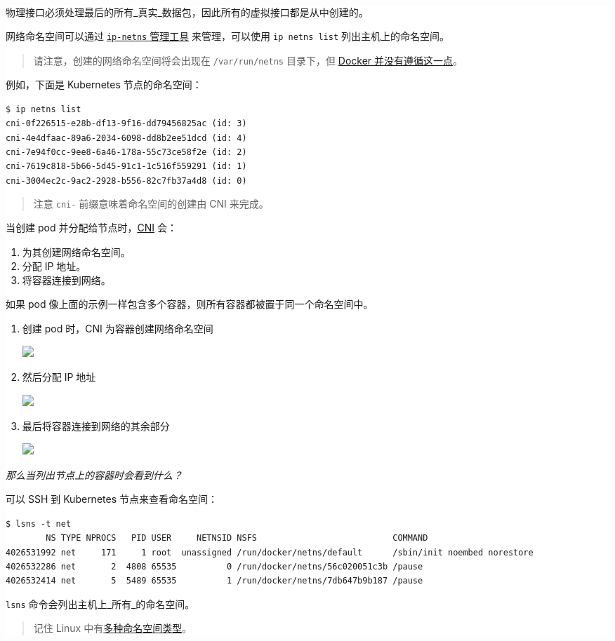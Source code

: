 
物理接口必须处理最后的所有_真实_数据包，因此所有的虚拟接口都是从中创建的。

网络命名空间可以通过 [`ip-netns` 管理工具](https://man7.org/linux/man-pages/man8/ip-netns.8.html) 来管理，可以使用 `ip netns list` 列出主机上的命名空间。

> 请注意，创建的网络命名空间将会出现在 `/var/run/netns` 目录下，但 [Docker 并没有遵循这一点](https://www.packetcoders.io/how-to-view-the-network-namespaces-in-kubernetes/)。

例如，下面是 Kubernetes 节点的命名空间：

```
$ ip netns list
cni-0f226515-e28b-df13-9f16-dd79456825ac (id: 3)
cni-4e4dfaac-89a6-2034-6098-dd8b2ee51dcd (id: 4)
cni-7e94f0cc-9ee8-6a46-178a-55c73ce58f2e (id: 2)
cni-7619c818-5b66-5d45-91c1-1c516f559291 (id: 1)
cni-3004ec2c-9ac2-2928-b556-82c7fb37a4d8 (id: 0)
```

> 注意 `cni-` 前缀意味着命名空间的创建由 CNI 来完成。

当创建 pod 并分配给节点时，[CNI](https://github.com/containernetworking/cni#what-is-cni) 会：

1.  为其创建网络命名空间。
2.  分配 IP 地址。
3.  将容器连接到网络。

如果 pod 像上面的示例一样包含多个容器，则所有容器都被置于同一个命名空间中。

1.  创建 pod 时，CNI 为容器创建网络命名空间
    
    ![](https://atbug.oss-cn-hangzhou.aliyuncs.com/2022/01/22/16427706567489.jpg)
    
2.  然后分配 IP 地址
    
    ![](https://atbug.oss-cn-hangzhou.aliyuncs.com/2022/01/22/16427707025246.jpg)
    
3.  最后将容器连接到网络的其余部分
    
    ![](https://atbug.oss-cn-hangzhou.aliyuncs.com/2022/01/22/16427710287189.jpg)
    

_那么当列出节点上的容器时会看到什么？_

可以 SSH 到 Kubernetes 节点来查看命名空间：

```
$ lsns -t net
        NS TYPE NPROCS   PID USER     NETNSID NSFS                           COMMAND
4026531992 net     171     1 root  unassigned /run/docker/netns/default      /sbin/init noembed norestore
4026532286 net       2  4808 65535          0 /run/docker/netns/56c020051c3b /pause
4026532414 net       5  5489 65535          1 /run/docker/netns/7db647b9b187 /pause

```

`lsns` 命令会列出主机上_所有_的命名空间。

> 记住 Linux 中有[多种命名空间类型](https://man7.org/linux/man-pages/man7/namespaces.7.html)。
